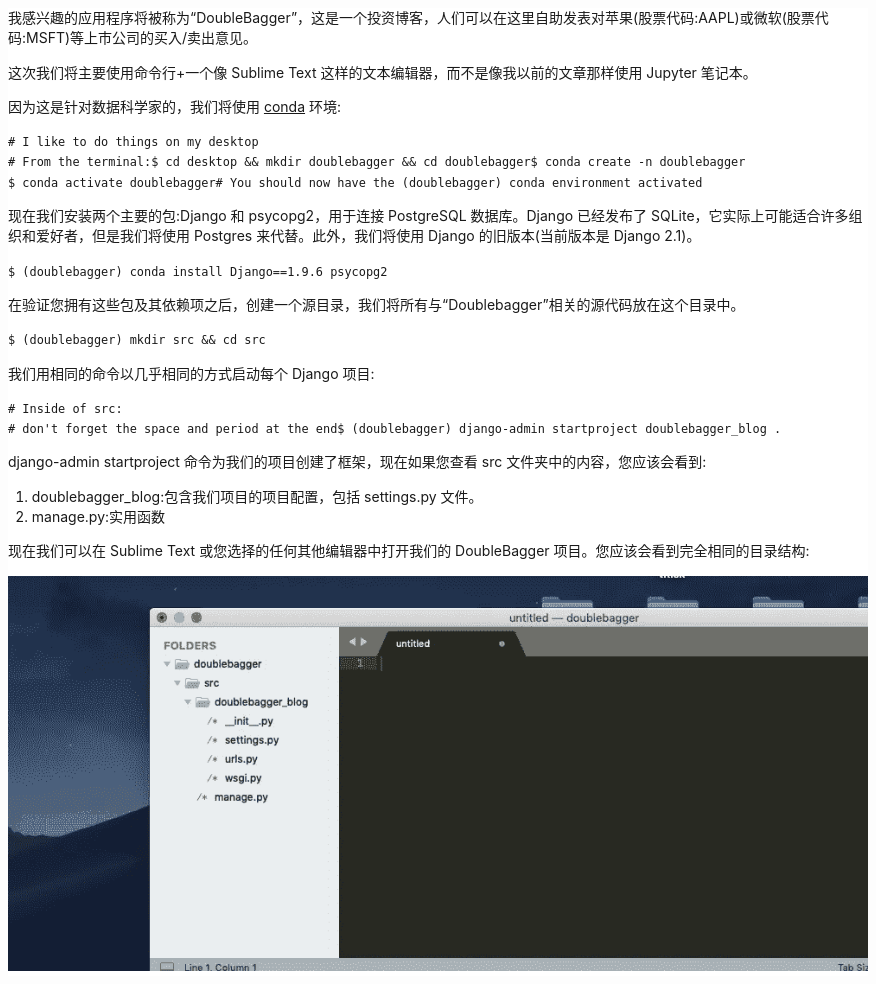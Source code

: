 我感兴趣的应用程序将被称为“DoubleBagger”，这是一个投资博客，人们可以在这里自助发表对苹果(股票代码:AAPL)或微软(股票代码:MSFT)等上市公司的买入/卖出意见。

这次我们将主要使用命令行+一个像 Sublime Text 这样的文本编辑器，而不是像我以前的文章那样使用 Jupyter 笔记本。

因为这是针对数据科学家的，我们将使用 [conda](https://conda.io/projects/conda/en/latest/user-guide/install/macos.html) 环境:

```
# I like to do things on my desktop
# From the terminal:$ cd desktop && mkdir doublebagger && cd doublebagger$ conda create -n doublebagger
$ conda activate doublebagger# You should now have the (doublebagger) conda environment activated
```

现在我们安装两个主要的包:Django 和 psycopg2，用于连接 PostgreSQL 数据库。Django 已经发布了 SQLite，它实际上可能适合许多组织和爱好者，但是我们将使用 Postgres 来代替。此外，我们将使用 Django 的旧版本(当前版本是 Django 2.1)。

```
$ (doublebagger) conda install Django==1.9.6 psycopg2
```

在验证您拥有这些包及其依赖项之后，创建一个源目录，我们将所有与“Doublebagger”相关的源代码放在这个目录中。

```
$ (doublebagger) mkdir src && cd src
```

我们用相同的命令以几乎相同的方式启动每个 Django 项目:

```
# Inside of src:
# don't forget the space and period at the end$ (doublebagger) django-admin startproject doublebagger_blog . 
```

django-admin startproject 命令为我们的项目创建了框架，现在如果您查看 src 文件夹中的内容，您应该会看到:

1.  doublebagger_blog:包含我们项目的项目配置，包括 settings.py 文件。
2.  manage.py:实用函数

现在我们可以在 Sublime Text 或您选择的任何其他编辑器中打开我们的 DoubleBagger 项目。您应该会看到完全相同的目录结构:

![](img/18c2c4e9847093e49811b93a2c25c94a.png)
